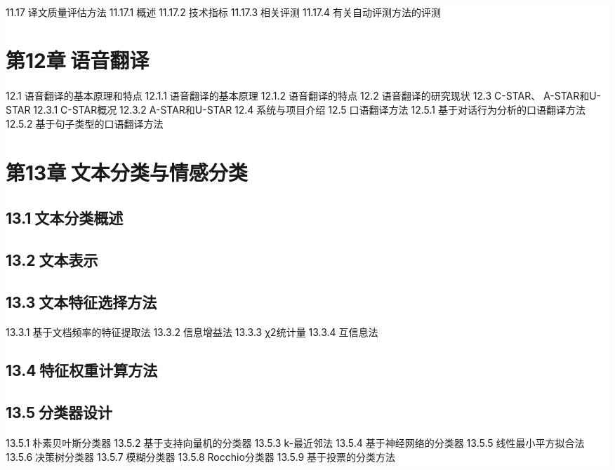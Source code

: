 11.17 译文质量评估方法
11.17.1 概述
11.17.2 技术指标
11.17.3 相关评测
11.17.4 有关自动评测方法的评测

# 第12章 语音翻译

12.1 语音翻译的基本原理和特点
12.1.1 语音翻译的基本原理
12.1.2 语音翻译的特点
12.2 语音翻译的研究现状
12.3 C-STAR、 A-STAR和U-STAR
12.3.1 C-STAR概况
12.3.2 A-STAR和U-STAR
12.4 系统与项目介绍
12.5 口语翻译方法
12.5.1 基于对话行为分析的口语翻译方法
12.5.2 基于句子类型的口语翻译方法

# 第13章 文本分类与情感分类

## 13.1 文本分类概述

## 13.2 文本表示

## 13.3 文本特征选择方法

13.3.1 基于文档频率的特征提取法
13.3.2 信息增益法
13.3.3 χ2统计量
13.3.4 互信息法

## 13.4 特征权重计算方法

## 13.5 分类器设计

13.5.1 朴素贝叶斯分类器
13.5.2 基于支持向量机的分类器
13.5.3 k-最近邻法
13.5.4 基于神经网络的分类器
13.5.5 线性最小平方拟合法
13.5.6 决策树分类器
13.5.7 模糊分类器
13.5.8 Rocchio分类器
13.5.9 基于投票的分类方法
